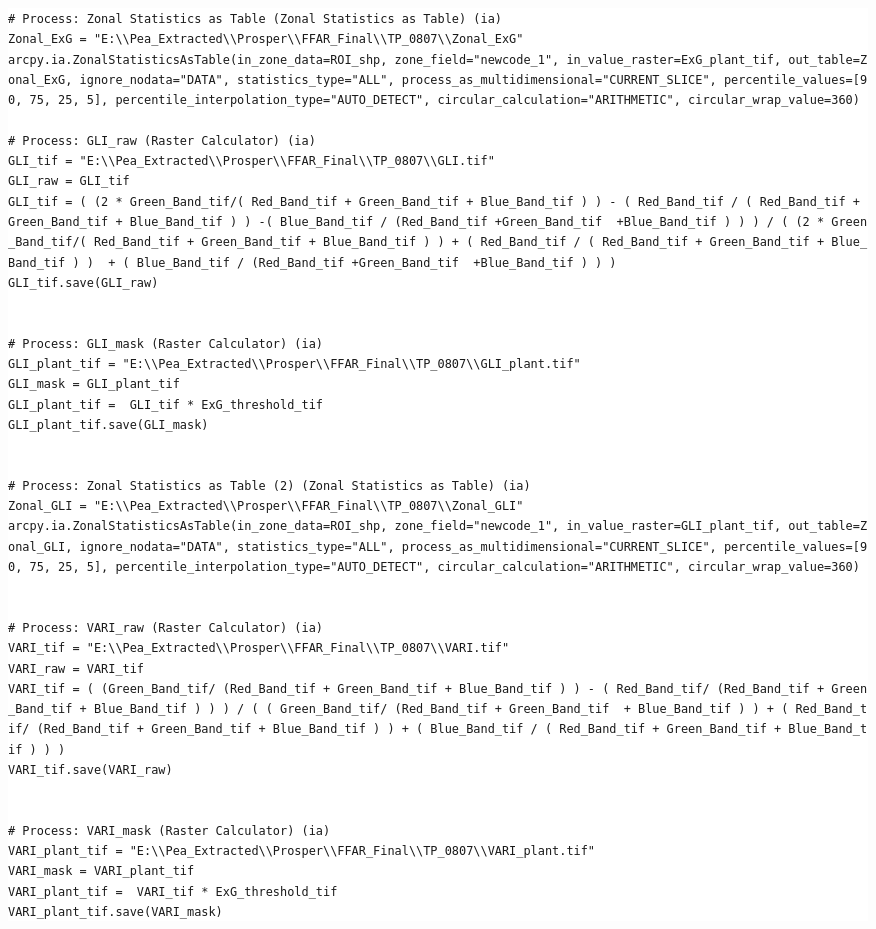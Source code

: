
    # Process: Zonal Statistics as Table (Zonal Statistics as Table) (ia)
    Zonal_ExG = "E:\\Pea_Extracted\\Prosper\\FFAR_Final\\TP_0807\\Zonal_ExG"
    arcpy.ia.ZonalStatisticsAsTable(in_zone_data=ROI_shp, zone_field="newcode_1", in_value_raster=ExG_plant_tif, out_table=Zonal_ExG, ignore_nodata="DATA", statistics_type="ALL", process_as_multidimensional="CURRENT_SLICE", percentile_values=[90, 75, 25, 5], percentile_interpolation_type="AUTO_DETECT", circular_calculation="ARITHMETIC", circular_wrap_value=360)

    # Process: GLI_raw (Raster Calculator) (ia)
    GLI_tif = "E:\\Pea_Extracted\\Prosper\\FFAR_Final\\TP_0807\\GLI.tif"
    GLI_raw = GLI_tif
    GLI_tif = ( (2 * Green_Band_tif/( Red_Band_tif + Green_Band_tif + Blue_Band_tif ) ) - ( Red_Band_tif / ( Red_Band_tif + Green_Band_tif + Blue_Band_tif ) ) -( Blue_Band_tif / (Red_Band_tif +Green_Band_tif  +Blue_Band_tif ) ) ) / ( (2 * Green_Band_tif/( Red_Band_tif + Green_Band_tif + Blue_Band_tif ) ) + ( Red_Band_tif / ( Red_Band_tif + Green_Band_tif + Blue_Band_tif ) )  + ( Blue_Band_tif / (Red_Band_tif +Green_Band_tif  +Blue_Band_tif ) ) )
    GLI_tif.save(GLI_raw)


    # Process: GLI_mask (Raster Calculator) (ia)
    GLI_plant_tif = "E:\\Pea_Extracted\\Prosper\\FFAR_Final\\TP_0807\\GLI_plant.tif"
    GLI_mask = GLI_plant_tif
    GLI_plant_tif =  GLI_tif * ExG_threshold_tif
    GLI_plant_tif.save(GLI_mask)


    # Process: Zonal Statistics as Table (2) (Zonal Statistics as Table) (ia)
    Zonal_GLI = "E:\\Pea_Extracted\\Prosper\\FFAR_Final\\TP_0807\\Zonal_GLI"
    arcpy.ia.ZonalStatisticsAsTable(in_zone_data=ROI_shp, zone_field="newcode_1", in_value_raster=GLI_plant_tif, out_table=Zonal_GLI, ignore_nodata="DATA", statistics_type="ALL", process_as_multidimensional="CURRENT_SLICE", percentile_values=[90, 75, 25, 5], percentile_interpolation_type="AUTO_DETECT", circular_calculation="ARITHMETIC", circular_wrap_value=360)


    # Process: VARI_raw (Raster Calculator) (ia)
    VARI_tif = "E:\\Pea_Extracted\\Prosper\\FFAR_Final\\TP_0807\\VARI.tif"
    VARI_raw = VARI_tif
    VARI_tif = ( (Green_Band_tif/ (Red_Band_tif + Green_Band_tif + Blue_Band_tif ) ) - ( Red_Band_tif/ (Red_Band_tif + Green_Band_tif + Blue_Band_tif ) ) ) / ( ( Green_Band_tif/ (Red_Band_tif + Green_Band_tif  + Blue_Band_tif ) ) + ( Red_Band_tif/ (Red_Band_tif + Green_Band_tif + Blue_Band_tif ) ) + ( Blue_Band_tif / ( Red_Band_tif + Green_Band_tif + Blue_Band_tif ) ) )
    VARI_tif.save(VARI_raw)


    # Process: VARI_mask (Raster Calculator) (ia)
    VARI_plant_tif = "E:\\Pea_Extracted\\Prosper\\FFAR_Final\\TP_0807\\VARI_plant.tif"
    VARI_mask = VARI_plant_tif
    VARI_plant_tif =  VARI_tif * ExG_threshold_tif
    VARI_plant_tif.save(VARI_mask)
